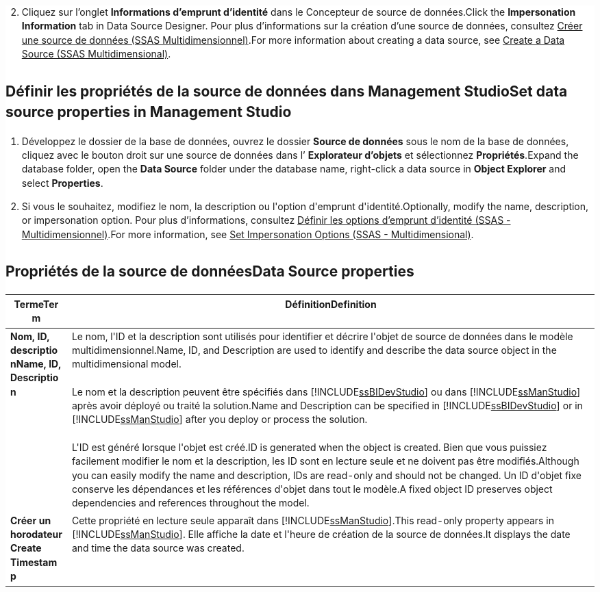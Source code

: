 2.  <span data-ttu-id="86aaa-107">Cliquez sur l’onglet **Informations d’emprunt d’identité** dans le Concepteur de source de données.</span><span class="sxs-lookup"><span data-stu-id="86aaa-107">Click the **Impersonation Information** tab in Data Source Designer.</span></span> <span data-ttu-id="86aaa-108">Pour plus d’informations sur la création d’une source de données, consultez [Créer une source de données &#40;SSAS Multidimensionnel&#41;](create-a-data-source-ssas-multidimensional.md).</span><span class="sxs-lookup"><span data-stu-id="86aaa-108">For more information about creating a data source, see [Create a Data Source &#40;SSAS Multidimensional&#41;](create-a-data-source-ssas-multidimensional.md).</span></span>  
  
## <a name="set-data-source-properties-in-management-studio"></a><span data-ttu-id="86aaa-109">Définir les propriétés de la source de données dans Management Studio</span><span class="sxs-lookup"><span data-stu-id="86aaa-109">Set data source properties in Management Studio</span></span>  
  
1.  <span data-ttu-id="86aaa-110">Développez le dossier de la base de données, ouvrez le dossier **Source de données** sous le nom de la base de données, cliquez avec le bouton droit sur une source de données dans l’ **Explorateur d’objets** et sélectionnez **Propriétés**.</span><span class="sxs-lookup"><span data-stu-id="86aaa-110">Expand the database folder, open the **Data Source** folder under the database name, right-click a data source in **Object Explorer** and select **Properties**.</span></span>  
  
2.  <span data-ttu-id="86aaa-111">Si vous le souhaitez, modifiez le nom, la description ou l'option d'emprunt d'identité.</span><span class="sxs-lookup"><span data-stu-id="86aaa-111">Optionally, modify the name, description, or impersonation option.</span></span> <span data-ttu-id="86aaa-112">Pour plus d’informations, consultez [Définir les options d’emprunt d’identité &#40;SSAS - Multidimensionnel&#41;](set-impersonation-options-ssas-multidimensional.md).</span><span class="sxs-lookup"><span data-stu-id="86aaa-112">For more information, see [Set Impersonation Options &#40;SSAS - Multidimensional&#41;](set-impersonation-options-ssas-multidimensional.md).</span></span>  
  
## <a name="data-source-properties"></a><span data-ttu-id="86aaa-113">Propriétés de la source de données</span><span class="sxs-lookup"><span data-stu-id="86aaa-113">Data Source properties</span></span>  
  
|<span data-ttu-id="86aaa-114">Terme</span><span class="sxs-lookup"><span data-stu-id="86aaa-114">Term</span></span>|<span data-ttu-id="86aaa-115">Définition</span><span class="sxs-lookup"><span data-stu-id="86aaa-115">Definition</span></span>|  
|----------|----------------|  
|<span data-ttu-id="86aaa-116">**Nom, ID, description**</span><span class="sxs-lookup"><span data-stu-id="86aaa-116">**Name, ID, Description**</span></span>|<span data-ttu-id="86aaa-117">Le nom, l'ID et la description sont utilisés pour identifier et décrire l'objet de source de données dans le modèle multidimensionnel.</span><span class="sxs-lookup"><span data-stu-id="86aaa-117">Name, ID, and Description are used to identify and describe the data source object in the multidimensional model.</span></span><br /><br /> <span data-ttu-id="86aaa-118">Le nom et la description peuvent être spécifiés dans [!INCLUDE[ssBIDevStudio](../../includes/ssbidevstudio-md.md)] ou dans [!INCLUDE[ssManStudio](../../includes/ssmanstudio-md.md)] après avoir déployé ou traité la solution.</span><span class="sxs-lookup"><span data-stu-id="86aaa-118">Name and Description can be specified in [!INCLUDE[ssBIDevStudio](../../includes/ssbidevstudio-md.md)] or in [!INCLUDE[ssManStudio](../../includes/ssmanstudio-md.md)] after you deploy or process the solution.</span></span><br /><br /> <span data-ttu-id="86aaa-119">L'ID est généré lorsque l'objet est créé.</span><span class="sxs-lookup"><span data-stu-id="86aaa-119">ID is generated when the object is created.</span></span> <span data-ttu-id="86aaa-120">Bien que vous puissiez facilement modifier le nom et la description, les ID sont en lecture seule et ne doivent pas être modifiés.</span><span class="sxs-lookup"><span data-stu-id="86aaa-120">Although you can easily modify the name and description, IDs are read-only and should not be changed.</span></span> <span data-ttu-id="86aaa-121">Un ID d'objet fixe conserve les dépendances et les références d'objet dans tout le modèle.</span><span class="sxs-lookup"><span data-stu-id="86aaa-121">A fixed object ID preserves object dependencies and references throughout the model.</span></span>|  
|<span data-ttu-id="86aaa-122">**Créer un horodateur**</span><span class="sxs-lookup"><span data-stu-id="86aaa-122">**Create Timestamp**</span></span>|<span data-ttu-id="86aaa-123">Cette propriété en lecture seule apparaît dans [!INCLUDE[ssManStudio](../../includes/ssmanstudio-md.md)].</span><span class="sxs-lookup"><span data-stu-id="86aaa-123">This read-only property appears in [!INCLUDE[ssManStudio](../../includes/ssmanstudio-md.md)].</span></span> <span data-ttu-id="86aaa-124">Elle affiche la date et l'heure de création de la source de données.</span><span class="sxs-lookup"><span data-stu-id="86aaa-124">It displays the date and time the data source was created.</span></span>|  